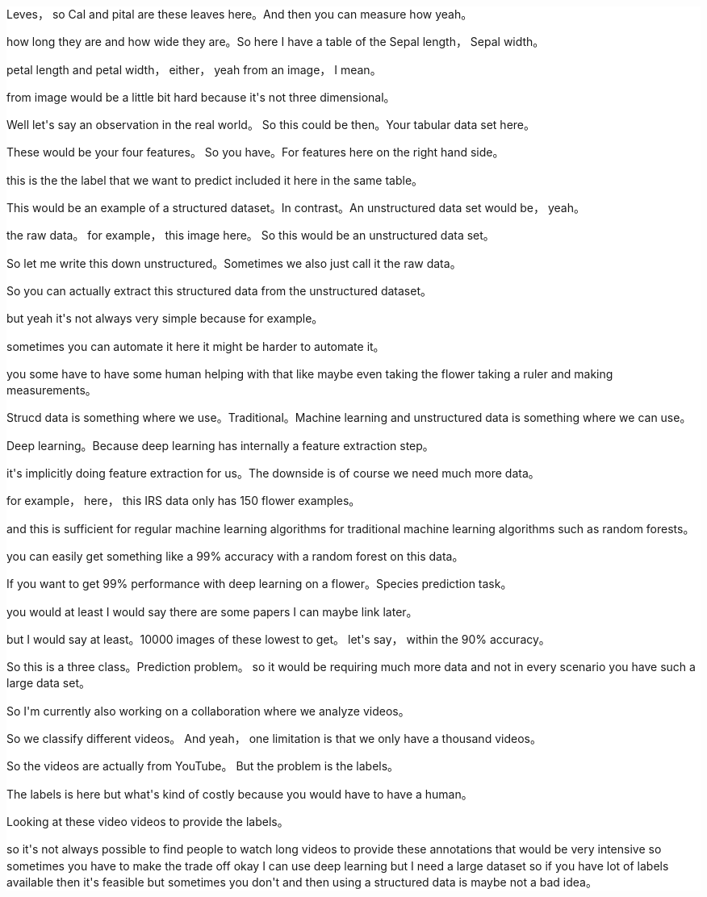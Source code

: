 Leves， so Cal and pital are these leaves here。And then you can measure how yeah。

 how long they are and how wide they are。So here I have a table of the Sepal length， Sepal width。

 petal length and petal width， either， yeah from an image， I mean。

 from image would be a little bit hard because it's not three dimensional。

 Well let's say an observation in the real world。 So this could be then。Your tabular data set here。

 These would be your four features。 So you have。For features here on the right hand side。

 this is the the label that we want to predict included it here in the same table。

This would be an example of a structured dataset。In contrast。An unstructured data set would be， yeah。

 the raw data。 for example， this image here。 So this would be an unstructured data set。

 So let me write this down unstructured。Sometimes we also just call it the raw data。

So you can actually extract this structured data from the unstructured dataset。

 but yeah it's not always very simple because for example。

 sometimes you can automate it here it might be harder to automate it。

 you some have to have some human helping with that like maybe even taking the flower taking a ruler and making measurements。

Strucd data is something where we use。Traditional。Machine learning and unstructured data is something where we can use。

Deep learning。Because deep learning has internally a feature extraction step。

 it's implicitly doing feature extraction for us。The downside is of course we need much more data。

 for example， here， this IRS data only has 150 flower examples。

 and this is sufficient for regular machine learning algorithms for traditional machine learning algorithms such as random forests。

 you can easily get something like a 99% accuracy with a random forest on this data。

 If you want to get 99% performance with deep learning on a flower。Species prediction task。

 you would at least I would say there are some papers I can maybe link later。

 but I would say at least。10000 images of these lowest to get。 let's say， within the 90% accuracy。

 So this is a three class。Prediction problem。 so it would be requiring much more data and not in every scenario you have such a large data set。

So I'm currently also working on a collaboration where we analyze videos。

 So we classify different videos。 And yeah， one limitation is that we only have a thousand videos。

 So the videos are actually from YouTube。 But the problem is the labels。

 The labels is here but what's kind of costly because you would have to have a human。

Looking at these video videos to provide the labels。

 so it's not always possible to find people to watch long videos to provide these annotations that would be very intensive so sometimes you have to make the trade off okay I can use deep learning but I need a large dataset so if you have lot of labels available then it's feasible but sometimes you don't and then using a structured data is maybe not a bad idea。
